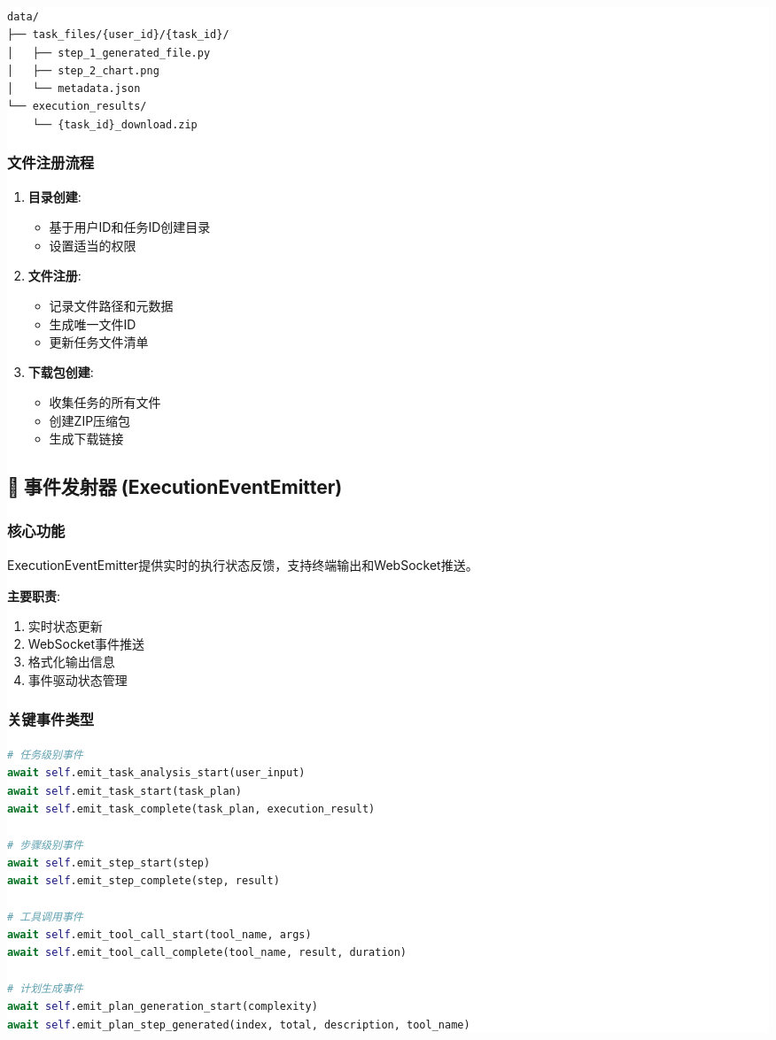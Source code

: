 ```
data/
├── task_files/{user_id}/{task_id}/
│   ├── step_1_generated_file.py
│   ├── step_2_chart.png
│   └── metadata.json
└── execution_results/
    └── {task_id}_download.zip
```

### 文件注册流程

1. **目录创建**:
   - 基于用户ID和任务ID创建目录
   - 设置适当的权限

2. **文件注册**:
   - 记录文件路径和元数据
   - 生成唯一文件ID
   - 更新任务文件清单

3. **下载包创建**:
   - 收集任务的所有文件
   - 创建ZIP压缩包
   - 生成下载链接

## 📡 事件发射器 (ExecutionEventEmitter)

### 核心功能

ExecutionEventEmitter提供实时的执行状态反馈，支持终端输出和WebSocket推送。

**主要职责**:
1. 实时状态更新
2. WebSocket事件推送
3. 格式化输出信息
4. 事件驱动状态管理

### 关键事件类型

```python
# 任务级别事件
await self.emit_task_analysis_start(user_input)
await self.emit_task_start(task_plan)
await self.emit_task_complete(task_plan, execution_result)

# 步骤级别事件
await self.emit_step_start(step)
await self.emit_step_complete(step, result)

# 工具调用事件
await self.emit_tool_call_start(tool_name, args)
await self.emit_tool_call_complete(tool_name, result, duration)

# 计划生成事件
await self.emit_plan_generation_start(complexity)
await self.emit_plan_step_generated(index, total, description, tool_name)
```

